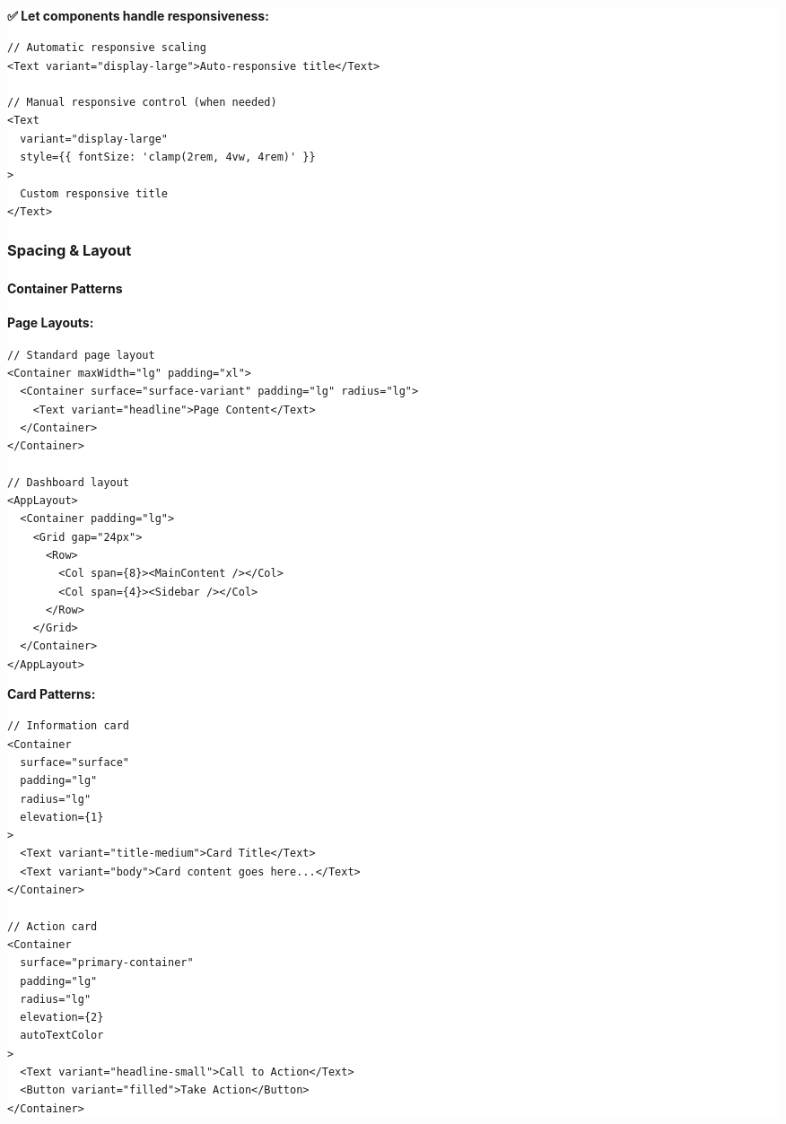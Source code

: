 **✅ Let components handle responsiveness:**

```tsx
// Automatic responsive scaling
<Text variant="display-large">Auto-responsive title</Text>

// Manual responsive control (when needed)
<Text
  variant="display-large"
  style={{ fontSize: 'clamp(2rem, 4vw, 4rem)' }}
>
  Custom responsive title
</Text>
```

### Spacing & Layout

#### Container Patterns

**Page Layouts:**

```tsx
// Standard page layout
<Container maxWidth="lg" padding="xl">
  <Container surface="surface-variant" padding="lg" radius="lg">
    <Text variant="headline">Page Content</Text>
  </Container>
</Container>

// Dashboard layout
<AppLayout>
  <Container padding="lg">
    <Grid gap="24px">
      <Row>
        <Col span={8}><MainContent /></Col>
        <Col span={4}><Sidebar /></Col>
      </Row>
    </Grid>
  </Container>
</AppLayout>
```

**Card Patterns:**

```tsx
// Information card
<Container
  surface="surface"
  padding="lg"
  radius="lg"
  elevation={1}
>
  <Text variant="title-medium">Card Title</Text>
  <Text variant="body">Card content goes here...</Text>
</Container>

// Action card
<Container
  surface="primary-container"
  padding="lg"
  radius="lg"
  elevation={2}
  autoTextColor
>
  <Text variant="headline-small">Call to Action</Text>
  <Button variant="filled">Take Action</Button>
</Container>
```